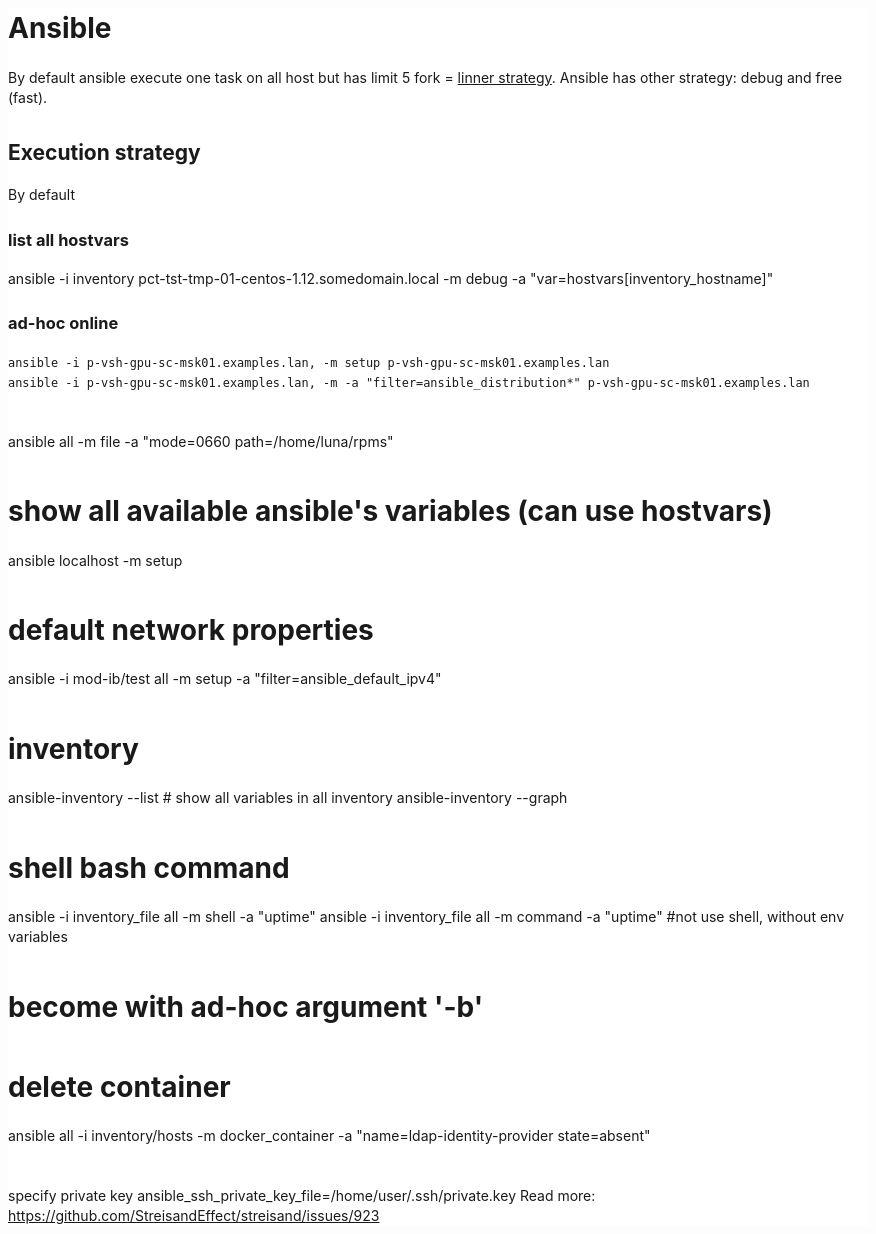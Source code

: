


# Ansible
By default ansible execute one task on all host but has limit 5 fork = [linner strategy](https://docs.ansible.com/ansible/latest/collections/ansible/builtin/linear_strategy.html#linear-strategy). Ansible has other strategy: debug and free (fast).
## Execution strategy
By default 
### list all hostvars
ansible -i inventory pct-tst-tmp-01-centos-1.12.somedomain.local -m debug -a "var=hostvars[inventory_hostname]"
### ad-hoc online
`ansible -i p-vsh-gpu-sc-msk01.examples.lan, -m setup p-vsh-gpu-sc-msk01.examples.lan`  
`ansible -i p-vsh-gpu-sc-msk01.examples.lan, -m -a "filter=ansible_distribution*" p-vsh-gpu-sc-msk01.examples.lan`
#
ansible all -m file -a "mode=0660 path=/home/luna/rpms"

# show all available ansible's variables (can use hostvars)
ansible localhost -m setup
# default network properties
ansible -i mod-ib/test all -m setup -a "filter=ansible_default_ipv4"
# inventory
ansible-inventory --list # show all variables in all inventory
ansible-inventory --graph
# shell bash command
ansible -i inventory_file all -m shell -a "uptime"
ansible -i inventory_file all -m command -a "uptime" #not use shell, without env variables
# become with ad-hoc argument '-b'
# delete container
ansible all -i inventory/hosts -m docker_container -a "name=ldap-identity-provider state=absent"
#
specify private key
ansible_ssh_private_key_file=/home/user/.ssh/private.key
Read more: https://github.com/StreisandEffect/streisand/issues/923
#


